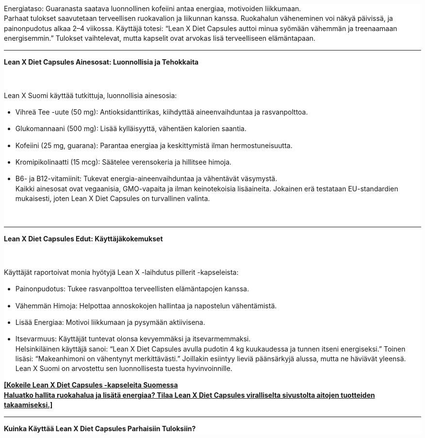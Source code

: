 <p>Energiataso: Guaranasta saatava luonnollinen kofeiini antaa energiaa, motivoiden liikkumaan.<br />Parhaat tulokset saavutetaan terveellisen ruokavalion ja liikunnan kanssa. Ruokahalun v&auml;heneminen voi n&auml;ky&auml; p&auml;iviss&auml;, ja painonpudotus alkaa 2&ndash;4 viikossa. K&auml;ytt&auml;j&auml; totesi: &ldquo;Lean X Diet Capsules auttoi minua sy&ouml;m&auml;&auml;n v&auml;hemm&auml;n ja treenaamaan energisemmin.&rdquo; Tulokset vaihtelevat, mutta kapselit ovat arvokas lis&auml; terveelliseen el&auml;m&auml;ntapaan.</p>
</li>
</ul>
<hr />
<p><strong>Lean X Diet Capsules Ainesosat: Luonnollisia ja Tehokkaita</strong></p>
<p>&nbsp;</p>
<p>Lean X Suomi k&auml;ytt&auml;&auml; tutkittuja, luonnollisia ainesosia:</p>
<ul dir="ltr">
<li>
<p>Vihre&auml; Tee -uute (50 mg): Antioksidanttirikas, kiihdytt&auml;&auml; aineenvaihduntaa ja rasvanpolttoa.</p>
</li>
<li>
<p>Glukomannaani (500 mg): Lis&auml;&auml; kyll&auml;isyytt&auml;, v&auml;hent&auml;en kalorien saantia.</p>
</li>
<li>
<p>Kofeiini (25 mg, guarana): Parantaa energiaa ja keskittymist&auml; ilman hermostuneisuutta.</p>
</li>
<li>
<p>Kromipikolinaatti (15 mcg): S&auml;&auml;telee verensokeria ja hillitsee himoja.</p>
</li>
<li>B6- ja B12-vitamiinit: Tukevat energia-aineenvaihduntaa ja v&auml;hent&auml;v&auml;t v&auml;symyst&auml;.<br />Kaikki ainesosat ovat vegaanisia, GMO-vapaita ja ilman keinotekoisia lis&auml;aineita. Jokainen er&auml; testataan EU-standardien mukaisesti, joten Lean X Diet Capsules on turvallinen valinta.
<p>&nbsp;</p>
</li>
</ul>
<hr />
<p><strong>Lean X Diet Capsules Edut: K&auml;ytt&auml;j&auml;kokemukset</strong></p>
<p>&nbsp;</p>
<p>K&auml;ytt&auml;j&auml;t raportoivat monia hy&ouml;tyj&auml; Lean X -laihdutus pillerit -kapseleista:</p>
<ul dir="ltr">
<li>
<p>Painonpudotus: Tukee rasvanpolttoa terveellisten el&auml;m&auml;ntapojen kanssa.</p>
</li>
<li>
<p>V&auml;hemm&auml;n Himoja: Helpottaa annoskokojen hallintaa ja napostelun v&auml;hent&auml;mist&auml;.</p>
</li>
<li>
<p>Lis&auml;&auml; Energiaa: Motivoi liikkumaan ja pysym&auml;&auml;n aktiivisena.</p>
</li>
<li>
<p>Itsevarmuus: K&auml;ytt&auml;j&auml;t tuntevat olonsa kevyemm&auml;ksi ja itsevarmemmaksi.<br />Helsinkil&auml;inen k&auml;ytt&auml;j&auml; sanoi: &ldquo;Lean X Diet Capsules avulla pudotin 4 kg kuukaudessa ja tunnen itseni energiseksi.&rdquo; Toinen lis&auml;si: &ldquo;Makeanhimoni on v&auml;hentynyt merkitt&auml;v&auml;sti.&rdquo; Joillakin esiintyy lievi&auml; p&auml;&auml;ns&auml;rkyj&auml; alussa, mutta ne h&auml;vi&auml;v&auml;t yleens&auml;. Lean X Suomi on arvostettu sen luonnollisesta tuesta hyvinvoinnille.</p>
</li>
</ul>
<p><a href="https://leanxdietcapsules.com/fi"><strong>[Kokeile Lean X Diet Capsules -kapseleita Suomessa<br />Haluatko hallita ruokahalua ja lis&auml;t&auml; energiaa? Tilaa Lean X Diet Capsules viralliselta sivustolta aitojen tuotteiden takaamiseksi.]</strong></a></p>
<hr />
<p><strong>Kuinka K&auml;ytt&auml;&auml; Lean X Diet Capsules Parhaisiin Tuloksiin?</strong></p>